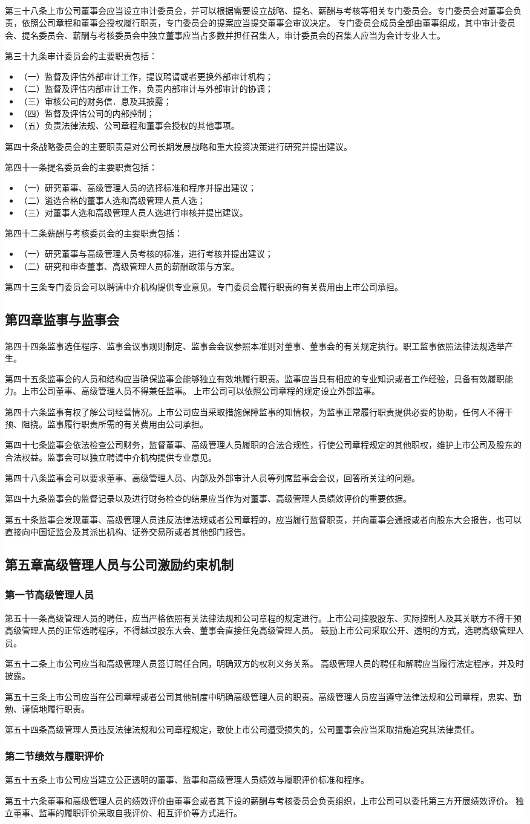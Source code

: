 第三十八条上市公司董事会应当设立审计委员会，并可以根据需要设立战略、提名、薪酬与考核等相关专门委员会。专门委员会对董事会负责，依照公司章程和董事会授权履行职责，专门委员会的提案应当提交董事会审议决定。
专门委员会成员全部由董事组成，其中审计委员会、提名委员会、薪酬与考核委员会中独立董事应当占多数并担任召集人，审计委员会的召集人应当为会计专业人士。

第三十九条审计委员会的主要职责包括：
- （一）监督及评估外部审计工作，提议聘请或者更换外部审计机构；
- （二）监督及评估内部审计工作，负责内部审计与外部审计的协调；
- （三）审核公司的财务信．息及其披露；
- （四）监督及评估公司的内部控制；
- （五）负责法律法规、公司章程和董事会授权的其他事项。

第四十条战略委员会的主要职责是对公司长期发展战略和重大投资决策进行研究并提出建议。

第四十一条提名委员会的主要职责包括：
- （一）研究董事、高级管理人员的选择标准和程序并提出建议；
- （二）遴选合格的董事人选和高级管理人员人选；
- （三）对董事人选和高级管理人员人选进行审核并提出建议。

第四十二条薪酬与考核委员会的主要职责包括：
- （一）研究董事与高级管理人员考核的标准，进行考核并提出建议；
- （二）研究和审查董事、高级管理人员的薪酬政策与方案。

第四十三条专门委员会可以聘请中介机构提供专业意见。专门委员会履行职责的有关费用由上市公司承担。
## 第四章监事与监事会

第四十四条监事选任程序、监事会议事规则制定、监事会会议参照本准则对董事、董事会的有关规定执行。职工监事依照法律法规选举产生。

第四十五条监事会的人员和结构应当确保监事会能够独立有效地履行职责。监事应当具有相应的专业知识或者工作经验，具备有效履职能力。上市公司董事、高级管理人员不得兼任监事。
上市公司可以依照公司章程的规定设立外部监事。

第四十六条监事有权了解公司经营情况。上市公司应当采取措施保障监事的知情权，为监事正常履行职责提供必要的协助，任何人不得干预、阻挠。监事履行职责所需的有关费用由公司承担。

第四十七条监事会依法检查公司财务，监督董事、高级管理人员履职的合法合规性，行使公司章程规定的其他职权，维护上市公司及股东的合法权益。监事会可以独立聘请中介机构提供专业意见。

第四十八条监事会可以要求董事、高级管理人员、内部及外部审计人员等列席监事会会议，回答所关注的问题。

第四十九条监事会的监督记录以及进行财务检查的结果应当作为对董事、高级管理人员绩效评价的重要依据。

第五十条监事会发现董事、高级管理人员违反法律法规或者公司章程的，应当履行监督职责，并向董事会通报或者向股东大会报告，也可以直接向中国证监会及其派出机构、证券交易所或者其他部门报告。
## 第五章高级管理人员与公司激励约束机制
### 第一节高级管理人员

第五十一条高级管理人员的聘任，应当严格依照有关法律法规和公司章程的规定进行。上市公司控股股东、实际控制人及其关联方不得干预高级管理人员的正常选聘程序，不得越过股东大会、董事会直接任免高级管理人员。
鼓励上市公司采取公开、透明的方式，选聘高级管理人员。

第五十二条上市公司应当和高级管理人员签订聘任合同，明确双方的权利义务关系。
高级管理人员的聘任和解聘应当履行法定程序，并及时披露。

第五十三条上市公司应当在公司章程或者公司其他制度中明确高级管理人员的职责。高级管理人员应当遵守法律法规和公司章程，忠实、勤勉、谨慎地履行职责。

第五十四条高级管理人员违反法律法规和公司章程规定，致使上市公司遭受损失的，公司董事会应当采取措施追究其法律责任。
### 第二节绩效与履职评价

第五十五条上市公司应当建立公正透明的董事、监事和高级管理人员绩效与履职评价标准和程序。

第五十六条董事和高级管理人员的绩效评价由董事会或者其下设的薪酬与考核委员会负责组织，上市公司可以委托第三方开展绩效评价。
独立董事、监事的履职评价采取自我评价、相互评价等方式进行。
